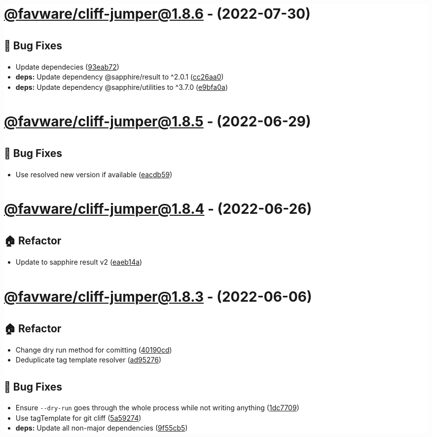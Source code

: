 # [@favware/cliff-jumper@1.8.6](https://github.com/favware/cliff-jumper/compare/@favware/cliff-jumper@1.8.5...@favware/cliff-jumper@1.8.6) - (2022-07-30)

## 🐛 Bug Fixes

- Update dependecies ([93eab72](https://github.com/favware/cliff-jumper/commit/93eab72d1b986511e5808c1f5a36c61f7cd9f72e))
- **deps:** Update dependency @sapphire/result to ^2.0.1 ([cc26aa0](https://github.com/favware/cliff-jumper/commit/cc26aa0209d924542bdc1f6333289e36051be10e))
- **deps:** Update dependency @sapphire/utilities to ^3.7.0 ([e9bfa0a](https://github.com/favware/cliff-jumper/commit/e9bfa0ac1aa13ba8999b6e3e65d3d7c8cdf08969))

# [@favware/cliff-jumper@1.8.5](https://github.com/favware/cliff-jumper/compare/@favware/cliff-jumper@1.8.4...@favware/cliff-jumper@1.8.5) - (2022-06-29)

## 🐛 Bug Fixes

- Use resolved new version if available ([eacdb59](https://github.com/favware/cliff-jumper/commit/eacdb59b6694b063423ab4c19379b4ed1fb76cb1))

# [@favware/cliff-jumper@1.8.4](https://github.com/favware/cliff-jumper/compare/@favware/cliff-jumper@1.8.3...@favware/cliff-jumper@1.8.4) - (2022-06-26)

## 🏠 Refactor

- Update to sapphire result v2 ([eaeb14a](https://github.com/favware/cliff-jumper/commit/eaeb14a00baa53881c55c8c0410bf86b4ecfd16a))

# [@favware/cliff-jumper@1.8.3](https://github.com/favware/cliff-jumper/compare/@favware/cliff-jumper@1.8.2...@favware/cliff-jumper@1.8.3) - (2022-06-06)

## 🏠 Refactor

- Change dry run method for comitting ([40190cd](https://github.com/favware/cliff-jumper/commit/40190cd22a010f4822569122fd8804824b156623))
- Deduplicate tag template resolver ([ad95276](https://github.com/favware/cliff-jumper/commit/ad95276226da43454351f84f3dad34c15f64ef9b))

## 🐛 Bug Fixes

- Ensure `--dry-run` goes through the whole process while not writing anything ([1dc7709](https://github.com/favware/cliff-jumper/commit/1dc77099966b10eb71c3f3585277042a184cdddf))
- Use tagTemplate for git cliff ([5a59274](https://github.com/favware/cliff-jumper/commit/5a592745023d194af0797cbbfa5a140aabe71daf))
- **deps:** Update all non-major dependencies ([9f55cb5](https://github.com/favware/cliff-jumper/commit/9f55cb5e293be2aaa1de60479b91c997fbd46bb6))
